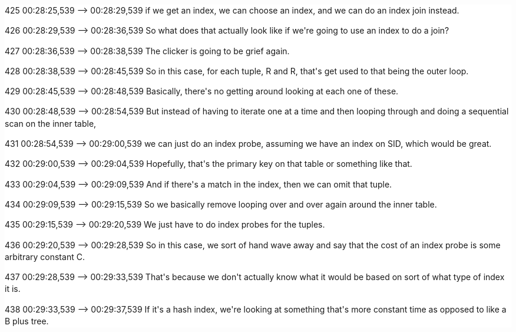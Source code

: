 425
00:28:25,539 --> 00:28:29,539
if we get an index, we can choose an index, and we can do an index join instead.

426
00:28:29,539 --> 00:28:36,539
So what does that actually look like if we're going to use an index to do a join?

427
00:28:36,539 --> 00:28:38,539
The clicker is going to be grief again.

428
00:28:38,539 --> 00:28:45,539
So in this case, for each tuple, R and R, that's get used to that being the outer loop.

429
00:28:45,539 --> 00:28:48,539
Basically, there's no getting around looking at each one of these.

430
00:28:48,539 --> 00:28:54,539
But instead of having to iterate one at a time and then looping through and doing a sequential scan on the inner table,

431
00:28:54,539 --> 00:29:00,539
we can just do an index probe, assuming we have an index on SID, which would be great.

432
00:29:00,539 --> 00:29:04,539
Hopefully, that's the primary key on that table or something like that.

433
00:29:04,539 --> 00:29:09,539
And if there's a match in the index, then we can omit that tuple.

434
00:29:09,539 --> 00:29:15,539
So we basically remove looping over and over again around the inner table.

435
00:29:15,539 --> 00:29:20,539
We just have to do index probes for the tuples.

436
00:29:20,539 --> 00:29:28,539
So in this case, we sort of hand wave away and say that the cost of an index probe is some arbitrary constant C.

437
00:29:28,539 --> 00:29:33,539
That's because we don't actually know what it would be based on sort of what type of index it is.

438
00:29:33,539 --> 00:29:37,539
If it's a hash index, we're looking at something that's more constant time as opposed to like a B plus tree.
